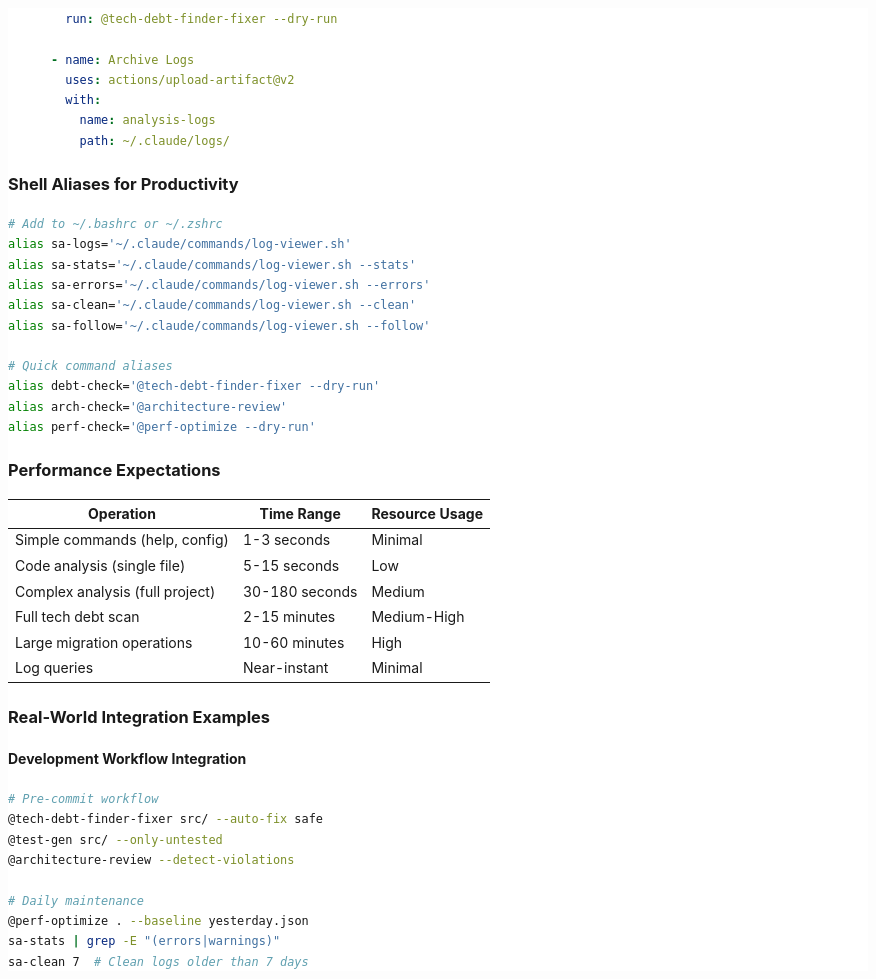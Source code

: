 ```yaml
        run: @tech-debt-finder-fixer --dry-run
        
      - name: Archive Logs
        uses: actions/upload-artifact@v2
        with:
          name: analysis-logs
          path: ~/.claude/logs/
```

### Shell Aliases for Productivity

```bash
# Add to ~/.bashrc or ~/.zshrc
alias sa-logs='~/.claude/commands/log-viewer.sh'
alias sa-stats='~/.claude/commands/log-viewer.sh --stats'
alias sa-errors='~/.claude/commands/log-viewer.sh --errors'
alias sa-clean='~/.claude/commands/log-viewer.sh --clean'
alias sa-follow='~/.claude/commands/log-viewer.sh --follow'

# Quick command aliases
alias debt-check='@tech-debt-finder-fixer --dry-run'
alias arch-check='@architecture-review'
alias perf-check='@perf-optimize --dry-run'
```

### Performance Expectations

| Operation | Time Range | Resource Usage |
|-----------|------------|----------------|
| Simple commands (help, config) | 1-3 seconds | Minimal |
| Code analysis (single file) | 5-15 seconds | Low |
| Complex analysis (full project) | 30-180 seconds | Medium |
| Full tech debt scan | 2-15 minutes | Medium-High |
| Large migration operations | 10-60 minutes | High |
| Log queries | Near-instant | Minimal |

### Real-World Integration Examples

#### Development Workflow Integration

```bash
# Pre-commit workflow
@tech-debt-finder-fixer src/ --auto-fix safe
@test-gen src/ --only-untested
@architecture-review --detect-violations

# Daily maintenance  
@perf-optimize . --baseline yesterday.json
sa-stats | grep -E "(errors|warnings)"
sa-clean 7  # Clean logs older than 7 days
```
